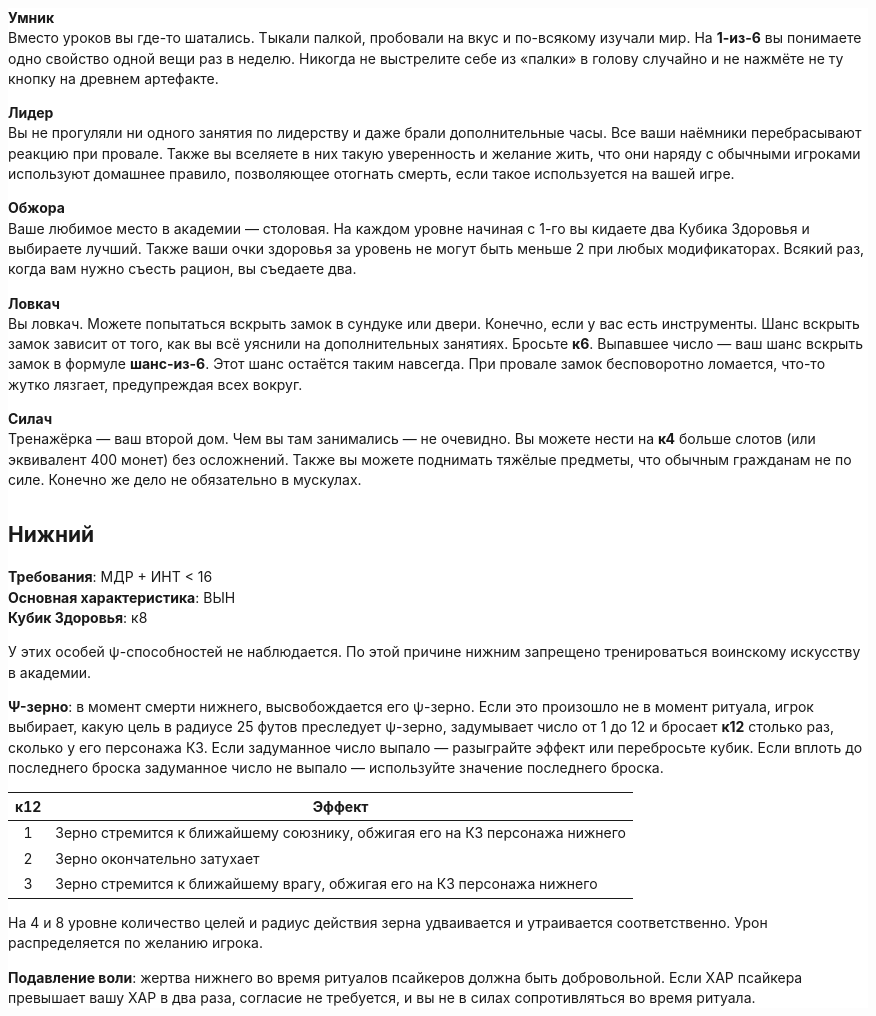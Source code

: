 **Умник**  
Вместо уроков вы где-то шатались. Тыкали палкой, пробовали на вкус и по-всякому изучали мир. На **1-из-6** вы понимаете одно свойство одной вещи раз в неделю. Никогда не выстрелите себе из «палки» в голову случайно и не нажмёте не ту кнопку на древнем артефакте.

**Лидер**  
Вы не прогуляли ни одного занятия по лидерству и даже брали дополнительные часы. Все ваши наёмники перебрасывают реакцию при провале. Также вы вселяете в них такую уверенность и желание жить, что они наряду с обычными игроками используют домашнее правило, позволяющее отогнать смерть, если такое используется на вашей игре.

**Обжора**  
Ваше любимое место в академии — столовая. На каждом уровне начиная с 1-го вы кидаете два Кубика Здоровья и выбираете лучший. Также ваши очки здоровья за уровень не могут быть меньше 2 при любых модификаторах. Всякий раз, когда вам нужно съесть рацион, вы съедаете два.

**Ловкач**  
Вы ловкач. Можете попытаться вскрыть замок в сундуке или двери. Конечно, если у вас есть инструменты. Шанс вскрыть замок зависит от того, как вы всё уяснили на дополнительных занятиях. Бросьте **к6**. Выпавшее число — ваш шанс вскрыть замок в формуле **шанс-из-6**. Этот шанс остаётся таким навсегда. При провале замок бесповоротно ломается, что-то жутко лязгает, предупреждая всех вокруг.

**Силач**  
Тренажёрка — ваш второй дом. Чем вы там занимались — не очевидно. Вы можете нести на **к4** больше слотов (или эквивалент 400 монет) без осложнений. Также вы можете поднимать тяжёлые предметы, что обычным гражданам не по силе. Конечно же дело не обязательно в мускулах.

## Нижний

**Требования**: МДР + ИНТ < 16  
**Основная характеристика**: ВЫН  
**Кубик Здоровья**: к8

У этих особей ψ-способностей не наблюдается. По этой причине нижним запрещено тренироваться воинскому искусству в академии.

**Ψ-зерно**: в момент смерти нижнего, высвобождается его ψ-зерно. Если это произошло не в момент ритуала, игрок выбирает, какую цель в радиусе 25 футов преследует ψ-зерно, задумывает число от 1 до 12 и бросает **к12** столько раз, сколько у его персонажа КЗ. Если задуманное число выпало — разыграйте эффект или перебросьте кубик. Если вплоть до последнего броска задуманное число не выпало — используйте значение последнего броска.

| к12 | Эффект |
|:---:|--------|
|  1  | Зерно стремится к ближайшему союзнику, обжигая его на КЗ персонажа нижнего |
|  2  | Зерно окончательно затухает |
|  3  | Зерно стремится к ближайшему врагу, обжигая его на КЗ персонажа нижнего |

На 4 и 8 уровне количество целей и радиус действия зерна удваивается и утраивается соответственно. Урон распределяется по желанию игрока.

**Подавление воли**: жертва нижнего во время ритуалов псайкеров должна быть добровольной. Если ХАР псайкера превышает вашу ХАР в два раза, согласие не требуется, и вы не в силах сопротивляться во время ритуала.
